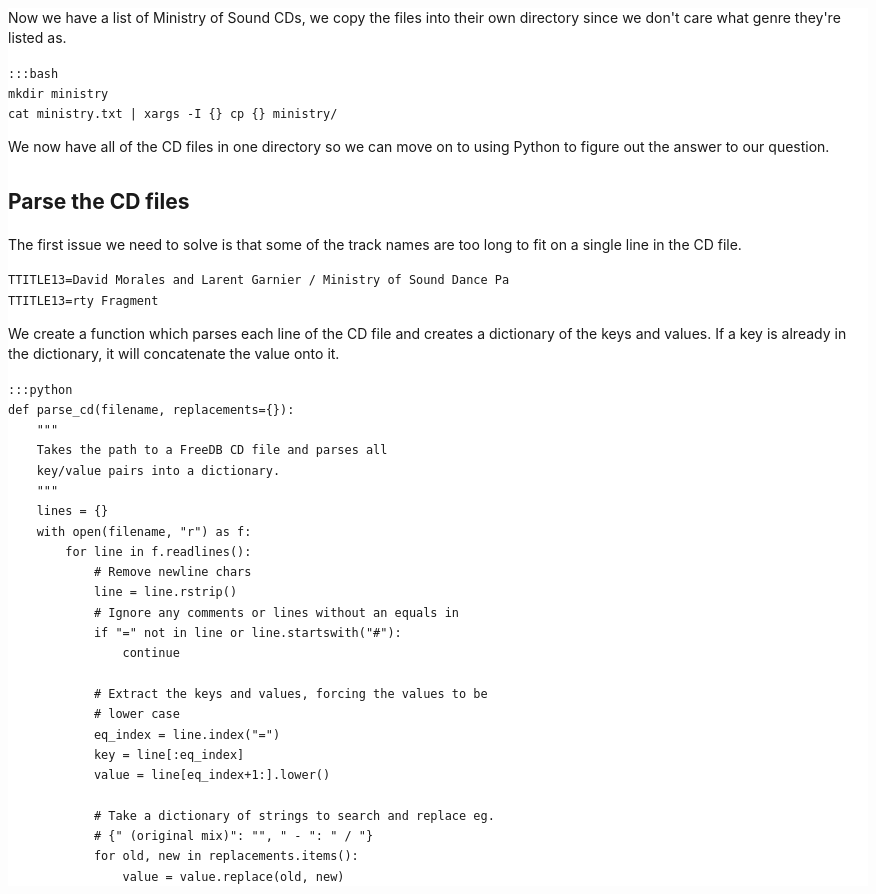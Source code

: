 Now we have a list of Ministry of Sound CDs, we copy the files into their own directory since we don't care what genre they're listed as.

    :::bash
    mkdir ministry
    cat ministry.txt | xargs -I {} cp {} ministry/

We now have all of the CD files in one directory so we can move on to using Python to figure out the answer to our question.

## Parse the CD files

The first issue we need to solve is that some of the track names are too long to fit on a single line in the CD file.

    TTITLE13=David Morales and Larent Garnier / Ministry of Sound Dance Pa
    TTITLE13=rty Fragment

We create a function which parses each line of the CD file and creates a dictionary of the keys and values. If a key is already in the dictionary, it will concatenate the value onto it.

    :::python
    def parse_cd(filename, replacements={}):
        """
        Takes the path to a FreeDB CD file and parses all
        key/value pairs into a dictionary.
        """
        lines = {}
        with open(filename, "r") as f:
            for line in f.readlines():
                # Remove newline chars
                line = line.rstrip()
                # Ignore any comments or lines without an equals in
                if "=" not in line or line.startswith("#"):
                    continue

                # Extract the keys and values, forcing the values to be
                # lower case
                eq_index = line.index("=")
                key = line[:eq_index]
                value = line[eq_index+1:].lower()

                # Take a dictionary of strings to search and replace eg.
                # {" (original mix)": "", " - ": " / "}
                for old, new in replacements.items():
                    value = value.replace(old, new)
